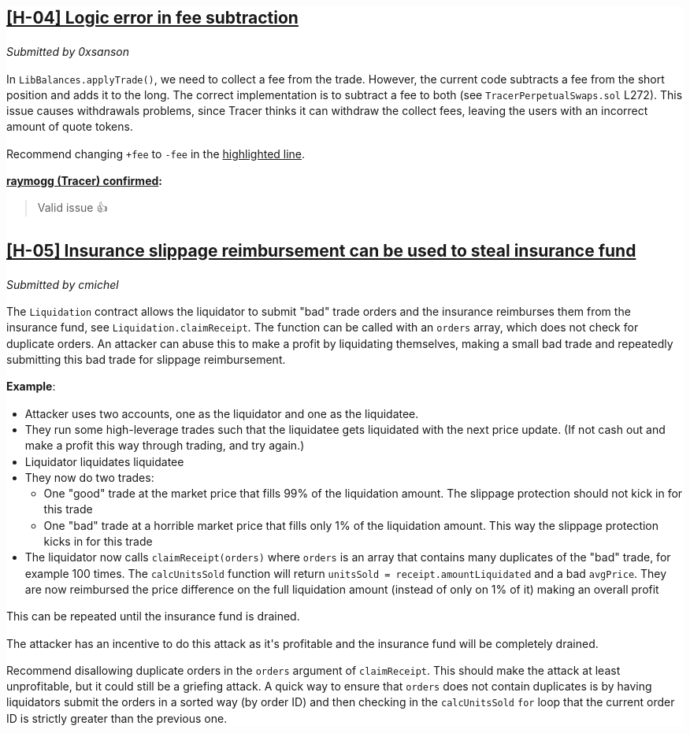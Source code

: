 ## [[H-04] Logic error in fee subtraction](https://github.com/code-423n4/2021-06-tracer-findings/issues/127)
_Submitted by 0xsanson_

In `LibBalances.applyTrade()`, we need to collect a fee from the trade. However, the current code subtracts a fee from the short position and adds it to the long. The correct implementation is to subtract a fee to both (see `TracerPerpetualSwaps.sol` L272).
This issue causes withdrawals problems, since Tracer thinks it can withdraw the collect fees, leaving the users with an incorrect amount of quote tokens.

Recommend changing `+fee` to `-fee` in the [highlighted line](https://github.com/code-423n4/2021-06-tracer/blob/main/src/contracts/lib/LibBalances.sol#L187).

**[raymogg (Tracer) confirmed](https://github.com/code-423n4/2021-06-tracer-findings/issues/127#issuecomment-873778933):**
 > Valid issue 👍

## [[H-05] Insurance slippage reimbursement can be used to steal insurance fund](https://github.com/code-423n4/2021-06-tracer-findings/issues/105)
_Submitted by cmichel_

The `Liquidation` contract allows the liquidator to submit "bad" trade orders and the insurance reimburses them from the insurance fund, see `Liquidation.claimReceipt`.
The function can be called with an `orders` array, which does not check for duplicate orders.
An attacker can abuse this to make a profit by liquidating themselves, making a small bad trade and repeatedly submitting this bad trade for slippage reimbursement.

**Example**:
- Attacker uses two accounts, one as the liquidator and one as the liquidatee.
- They run some high-leverage trades such that the liquidatee gets liquidated with the next price update. (If not cash out and make a profit this way through trading, and try again.)
- Liquidator liquidates liquidatee
- They now do two trades:
  - One "good" trade at the market price that fills 99% of the liquidation amount. The slippage protection should not kick in for this trade
  - One "bad" trade at a horrible market price that fills only 1% of the liquidation amount. This way the slippage protection kicks in for this trade
- The liquidator now calls `claimReceipt(orders)` where `orders` is an array that contains many duplicates of the "bad" trade, for example 100 times. The `calcUnitsSold` function will return `unitsSold = receipt.amountLiquidated` and a bad `avgPrice`. They are now reimbursed the price difference on the full liquidation amount (instead of only on 1% of it) making an overall profit

This can be repeated until the insurance fund is drained.

The attacker has an incentive to do this attack as it's profitable and the insurance fund will be completely drained.

Recommend disallowing duplicate orders in the `orders` argument of `claimReceipt`. This should make the attack at least unprofitable, but it could still be a griefing attack.
A quick way to ensure that `orders` does not contain duplicates is by having liquidators submit the orders in a sorted way (by order ID) and then checking in the `calcUnitsSold` `for` loop that the current order ID is strictly greater than the previous one.
